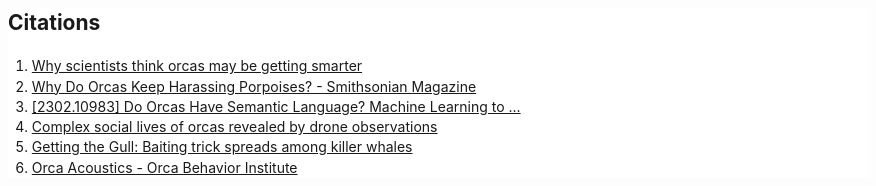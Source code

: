 ## Citations
1. [Why scientists think orcas may be getting smarter](https://theweek.com/science/why-scientists-think-orcas-may-be-getting-smarter)
2. [Why Do Orcas Keep Harassing Porpoises? - Smithsonian Magazine](https://www.smithsonianmag.com/smart-news/why-do-orcas-keep-harassing-porpoises-180983007/)
3. [[2302.10983] Do Orcas Have Semantic Language? Machine Learning to ...](https://arxiv.org/abs/2302.10983)
4. [Complex social lives of orcas revealed by drone observations](https://www.newscientist.com/article/2280978-complex-social-lives-of-orcas-revealed-by-drone-observations/)
5. [Getting the Gull: Baiting trick spreads among killer whales](https://www.sciencenews.org/article/getting-gull-baiting-trick-spreads-among-killer-whales)
6. [Orca Acoustics - Orca Behavior Institute](https://www.orcabehaviorinstitute.org/orca-acoustics)
